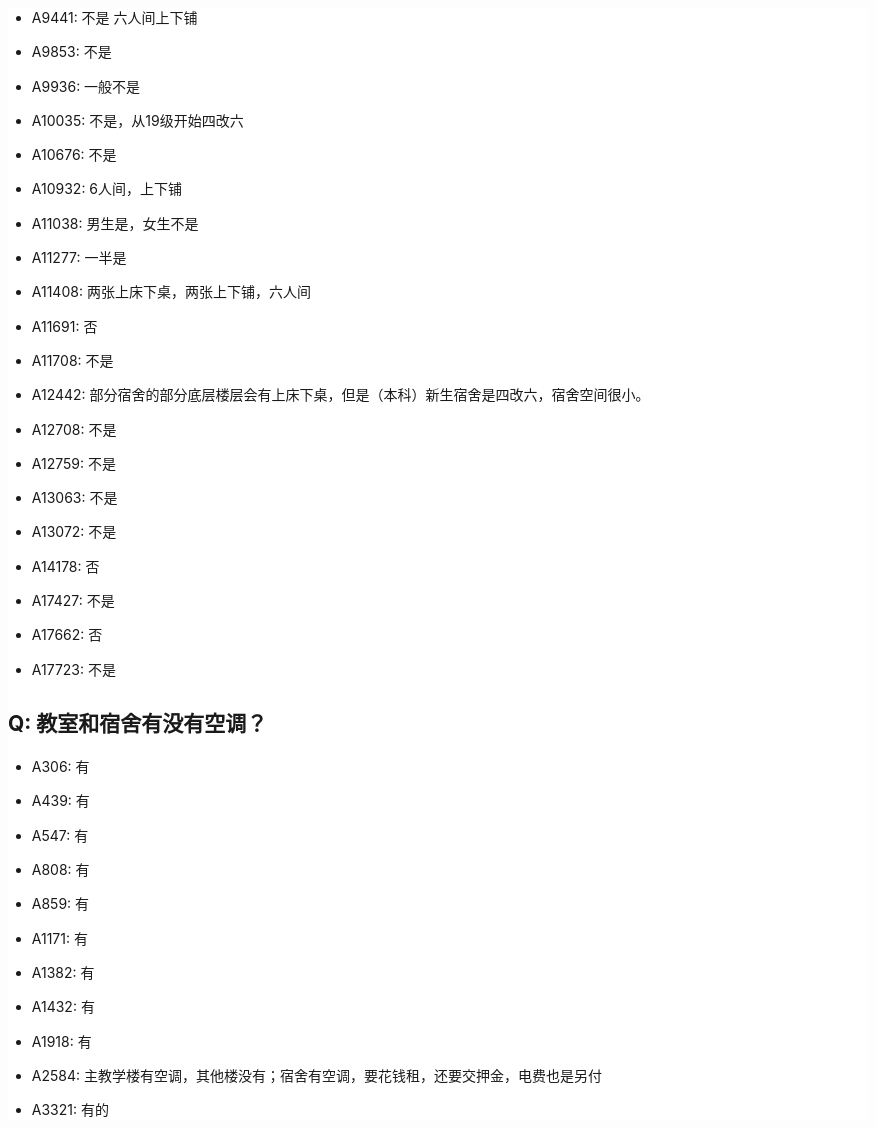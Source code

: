 - A9441: 不是 六人间上下铺

- A9853: 不是

- A9936: 一般不是

- A10035: 不是，从19级开始四改六

- A10676: 不是

- A10932: 6人间，上下铺

- A11038: 男生是，女生不是

- A11277: 一半是

- A11408: 两张上床下桌，两张上下铺，六人间

- A11691: 否

- A11708: 不是

- A12442: 部分宿舍的部分底层楼层会有上床下桌，但是（本科）新生宿舍是四改六，宿舍空间很小。

- A12708: 不是

- A12759: 不是

- A13063: 不是

- A13072: 不是

- A14178: 否

- A17427: 不是

- A17662: 否

- A17723: 不是

## Q: 教室和宿舍有没有空调？

- A306: 有

- A439: 有

- A547: 有

- A808: 有

- A859: 有

- A1171: 有

- A1382: 有

- A1432: 有

- A1918: 有

- A2584: 主教学楼有空调，其他楼没有；宿舍有空调，要花钱租，还要交押金，电费也是另付

- A3321: 有的
